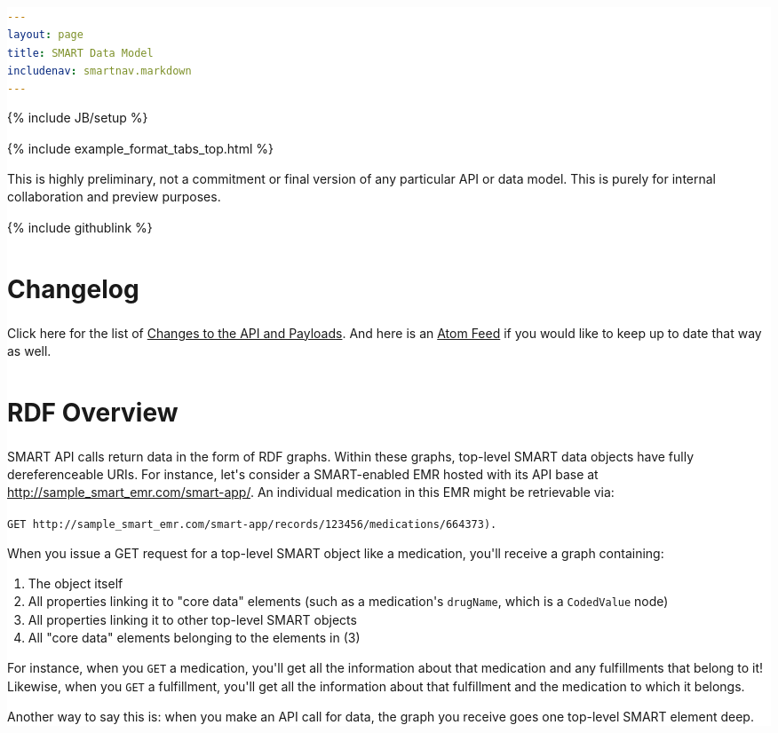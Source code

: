 ```yaml
---
layout: page
title: SMART Data Model
includenav: smartnav.markdown
---
```

{% include JB/setup %}

{% include example_format_tabs_top.html %}

<div class='simple_box'>
  <p>This is highly preliminary, not a commitment or final version of any
  particular API or data model. This is purely for internal collaboration and
  preview purposes.</p>

  {% include githublink %}
</div>


<div id="toc"></div>


# Changelog

Click here for the list of [Changes to the API and Payloads](../change_log/).
And here is an [Atom Feed](https://github.com/chb/smart-docs/commits/gh-pages.atom)
if you would like to keep up to date that way as well.


# RDF Overview

SMART API calls return data in the form of RDF graphs. Within these graphs,
top-level SMART data objects have fully dereferenceable URIs. For instance,
let's consider a SMART-enabled EMR hosted with its API base at
<http://sample_smart_emr.com/smart-app/>. An individual medication in this EMR
might be retrievable via:

    GET http://sample_smart_emr.com/smart-app/records/123456/medications/664373).

When you issue a GET request for a top-level SMART object like a medication,
you'll receive a graph containing:

1. The object itself
2. All properties linking it to "core data" elements (such as a medication's `drugName`,
   which is a `CodedValue` node)
3. All properties linking it to other top-level SMART objects
4. All "core data" elements belonging to the elements in (3)

For instance, when you `GET` a medication, you'll get all the information about
that medication and any fulfillments that belong to it! Likewise, when you `GET`
a fulfillment, you'll get all the information about that fulfillment and the
medication to which it belongs.

Another way to say this is: when you make an API call for data, the graph you
receive goes one top-level SMART element deep.
